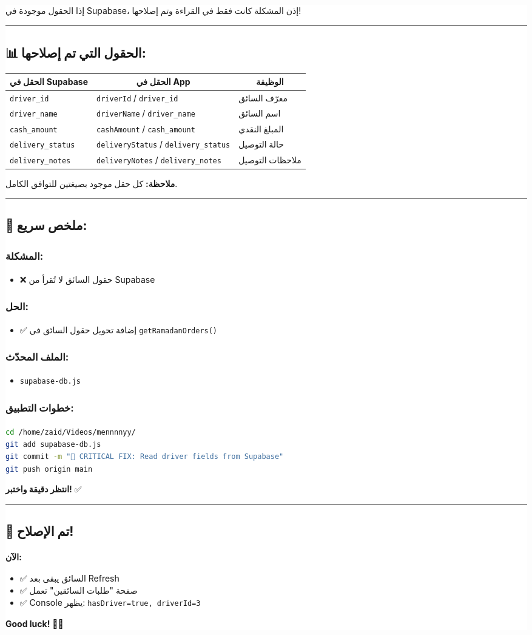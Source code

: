 إذا الحقول موجودة في Supabase، إذن المشكلة كانت فقط في القراءة وتم إصلاحها!

---

## 📊 **الحقول التي تم إصلاحها:**

| الحقل في Supabase | الحقل في App | الوظيفة |
|-------------------|-------------|---------|
| `driver_id` | `driverId` / `driver_id` | معرّف السائق |
| `driver_name` | `driverName` / `driver_name` | اسم السائق |
| `cash_amount` | `cashAmount` / `cash_amount` | المبلغ النقدي |
| `delivery_status` | `deliveryStatus` / `delivery_status` | حالة التوصيل |
| `delivery_notes` | `deliveryNotes` / `delivery_notes` | ملاحظات التوصيل |

**ملاحظة:** كل حقل موجود بصيغتين للتوافق الكامل.

---

## 📝 **ملخص سريع:**

### **المشكلة:**
- ❌ حقول السائق لا تُقرأ من Supabase

### **الحل:**
- ✅ إضافة تحويل حقول السائق في `getRamadanOrders()`

### **الملف المحدّث:**
- `supabase-db.js`

### **خطوات التطبيق:**
```bash
cd /home/zaid/Videos/mennnnyy/
git add supabase-db.js
git commit -m "🚨 CRITICAL FIX: Read driver fields from Supabase"
git push origin main
```

**انتظر دقيقة واختبر!** ✅

---

## 🎉 **تم الإصلاح!**

**الآن:**
- ✅ السائق يبقى بعد Refresh
- ✅ صفحة "طلبات السائقين" تعمل
- ✅ Console يظهر: `hasDriver=true, driverId=3`

**Good luck!** 💪🚀

